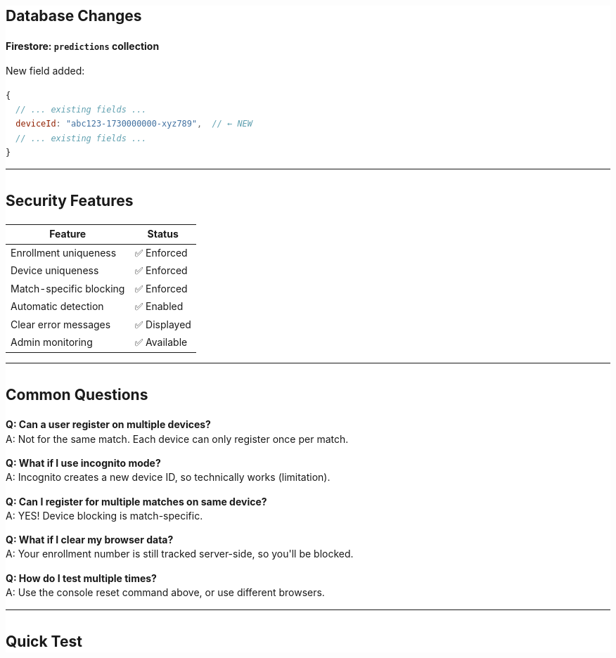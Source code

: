 
## Database Changes

**Firestore: `predictions` collection**

New field added:
```javascript
{
  // ... existing fields ...
  deviceId: "abc123-1730000000-xyz789",  // ← NEW
  // ... existing fields ...
}
```

---

## Security Features

| Feature | Status |
|---------|--------|
| Enrollment uniqueness | ✅ Enforced |
| Device uniqueness | ✅ Enforced |
| Match-specific blocking | ✅ Enforced |
| Automatic detection | ✅ Enabled |
| Clear error messages | ✅ Displayed |
| Admin monitoring | ✅ Available |

---

## Common Questions

**Q: Can a user register on multiple devices?**  
A: Not for the same match. Each device can only register once per match.

**Q: What if I use incognito mode?**  
A: Incognito creates a new device ID, so technically works (limitation).

**Q: Can I register for multiple matches on same device?**  
A: YES! Device blocking is match-specific.

**Q: What if I clear my browser data?**  
A: Your enrollment number is still tracked server-side, so you'll be blocked.

**Q: How do I test multiple times?**  
A: Use the console reset command above, or use different browsers.

---

## Quick Test
